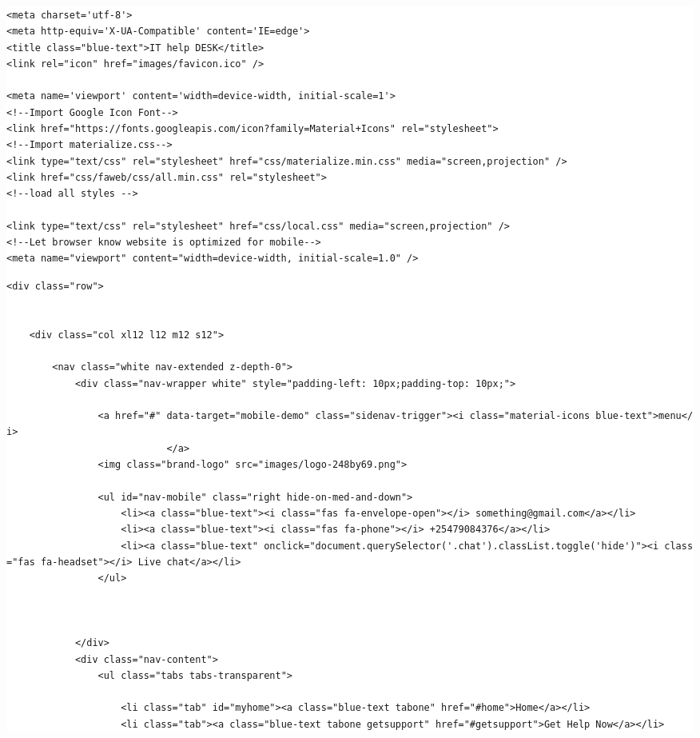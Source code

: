 <!DOCTYPE html>
<html>

<head>

    <meta charset='utf-8'>
    <meta http-equiv='X-UA-Compatible' content='IE=edge'>
    <title class="blue-text">IT help DESK</title>
    <link rel="icon" href="images/favicon.ico" />

    <meta name='viewport' content='width=device-width, initial-scale=1'>
    <!--Import Google Icon Font-->
    <link href="https://fonts.googleapis.com/icon?family=Material+Icons" rel="stylesheet">
    <!--Import materialize.css-->
    <link type="text/css" rel="stylesheet" href="css/materialize.min.css" media="screen,projection" />
    <link href="css/faweb/css/all.min.css" rel="stylesheet">
    <!--load all styles -->

    <link type="text/css" rel="stylesheet" href="css/local.css" media="screen,projection" />
    <!--Let browser know website is optimized for mobile-->
    <meta name="viewport" content="width=device-width, initial-scale=1.0" />
</head>

<body>

    <div class="row">


        <div class="col xl12 l12 m12 s12">

            <nav class="white nav-extended z-depth-0">
                <div class="nav-wrapper white" style="padding-left: 10px;padding-top: 10px;">

                    <a href="#" data-target="mobile-demo" class="sidenav-trigger"><i class="material-icons blue-text">menu</i>
                                </a>
                    <img class="brand-logo" src="images/logo-248by69.png">

                    <ul id="nav-mobile" class="right hide-on-med-and-down">
                        <li><a class="blue-text"><i class="fas fa-envelope-open"></i> something@gmail.com</a></li>
                        <li><a class="blue-text"><i class="fas fa-phone"></i> +25479084376</a></li>
                        <li><a class="blue-text" onclick="document.querySelector('.chat').classList.toggle('hide')"><i class="fas fa-headset"></i> Live chat</a></li>
                    </ul>



                </div>
                <div class="nav-content">
                    <ul class="tabs tabs-transparent">

                        <li class="tab" id="myhome"><a class="blue-text tabone" href="#home">Home</a></li>
                        <li class="tab"><a class="blue-text tabone getsupport" href="#getsupport">Get Help Now</a></li>

